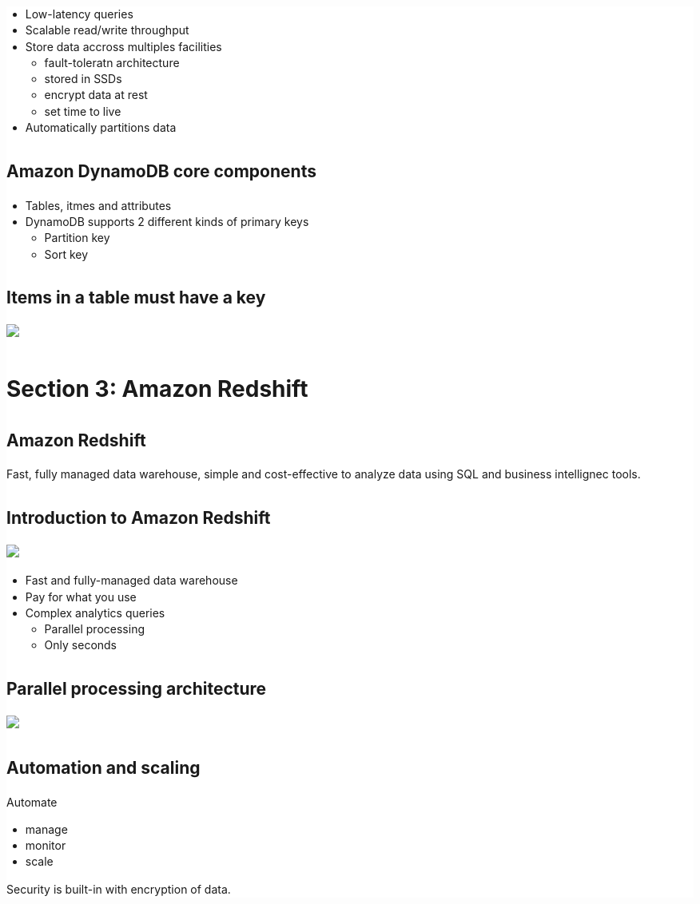 * Low-latency queries
* Scalable read/write throughput
* Store data accross multiples facilities
    * fault-toleratn architecture
    * stored in SSDs
    * encrypt data at rest
    * set time to live
* Automatically partitions data

## Amazon DynamoDB core components
* Tables, itmes and attributes
* DynamoDB supports 2 different kinds of primary keys
    * Partition key
    * Sort key

## Items in a table must have a key
![](https://i.imgur.com/XPCdhL0.png)

# Section 3: Amazon Redshift
## Amazon Redshift
<div class="alert alert-info" role="alert" markdown="1">
Fast, fully managed data warehouse, simple and cost-effective to analyze data using SQL and business intellignec tools.
</div>

## Introduction to Amazon Redshift
![](https://i.imgur.com/Uy8L1TQ.png)

* Fast and fully-managed data warehouse
* Pay for what you use
* Complex analytics queries
    * Parallel processing
    * Only seconds

## Parallel processing architecture
![](https://i.imgur.com/CSX2p5Z.png)

## Automation and scaling
Automate
* manage
* monitor
* scale

<div class="alert alert-warning" role="alert" markdown="1">
Security is built-in with encryption of data.
</div>
